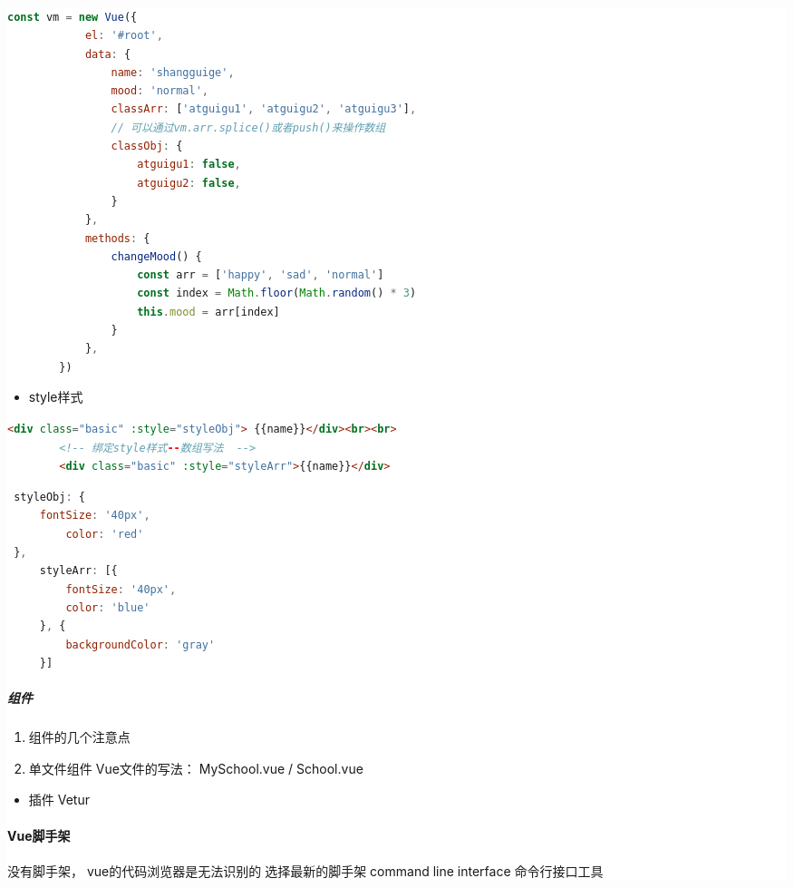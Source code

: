   ```javascript
  const vm = new Vue({
              el: '#root',
              data: {
                  name: 'shangguige',
                  mood: 'normal',
                  classArr: ['atguigu1', 'atguigu2', 'atguigu3'],
                  // 可以通过vm.arr.splice()或者push()来操作数组
                  classObj: {
                      atguigu1: false,
                      atguigu2: false,
                  }
              },
              methods: {
                  changeMood() {
                      const arr = ['happy', 'sad', 'normal']
                      const index = Math.floor(Math.random() * 3)
                      this.mood = arr[index]
                  }
              },
          })
  ```

- style样式

```html
<div class="basic" :style="styleObj"> {{name}}</div><br><br>
        <!-- 绑定style样式--数组写法  -->
        <div class="basic" :style="styleArr">{{name}}</div>
```

```javascript
 styleObj: {
     fontSize: '40px',
         color: 'red'
 },
     styleArr: [{
         fontSize: '40px',
         color: 'blue'
     }, {
         backgroundColor: 'gray'
     }]
```


##### 组件
1. 组件的几个注意点


2. 单文件组件
Vue文件的写法：  MySchool.vue / School.vue
- 插件 Vetur



#### Vue脚手架
没有脚手架， vue的代码浏览器是无法识别的
选择最新的脚手架  command line interface 命令行接口工具
